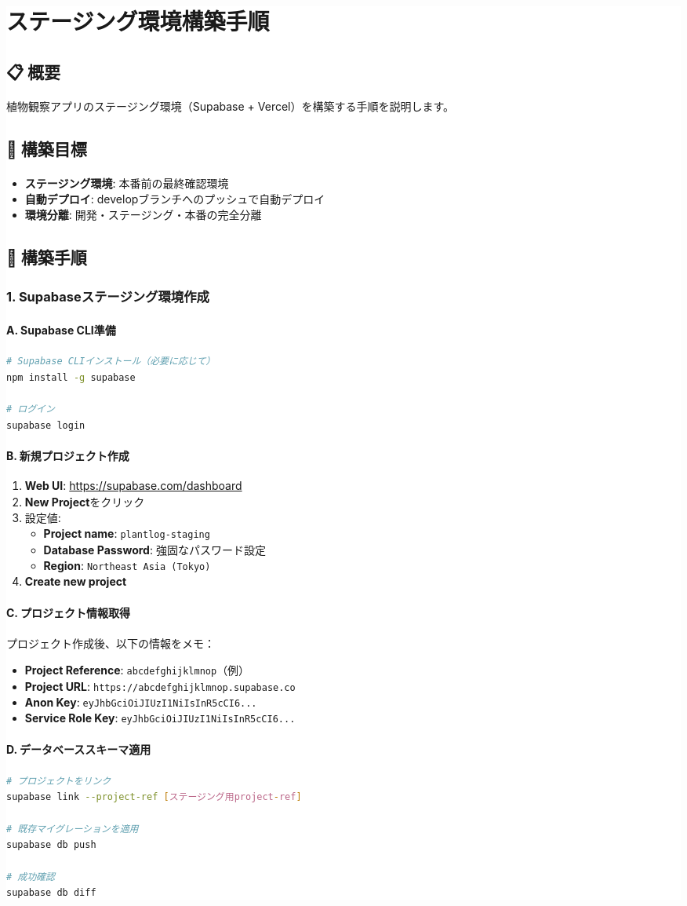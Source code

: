 # ステージング環境構築手順

## 📋 概要

植物観察アプリのステージング環境（Supabase + Vercel）を構築する手順を説明します。

## 🎯 構築目標

- **ステージング環境**: 本番前の最終確認環境
- **自動デプロイ**: developブランチへのプッシュで自動デプロイ
- **環境分離**: 開発・ステージング・本番の完全分離

## 🚀 構築手順

### 1. Supabaseステージング環境作成

#### A. Supabase CLI準備
```bash
# Supabase CLIインストール（必要に応じて）
npm install -g supabase

# ログイン
supabase login
```

#### B. 新規プロジェクト作成
1. **Web UI**: https://supabase.com/dashboard
2. **New Project**をクリック
3. 設定値:
   - **Project name**: `plantlog-staging`
   - **Database Password**: 強固なパスワード設定
   - **Region**: `Northeast Asia (Tokyo)`
4. **Create new project**

#### C. プロジェクト情報取得
プロジェクト作成後、以下の情報をメモ：
- **Project Reference**: `abcdefghijklmnop`（例）
- **Project URL**: `https://abcdefghijklmnop.supabase.co`
- **Anon Key**: `eyJhbGciOiJIUzI1NiIsInR5cCI6...`
- **Service Role Key**: `eyJhbGciOiJIUzI1NiIsInR5cCI6...`

#### D. データベーススキーマ適用
```bash
# プロジェクトをリンク
supabase link --project-ref [ステージング用project-ref]

# 既存マイグレーションを適用
supabase db push

# 成功確認
supabase db diff
```

